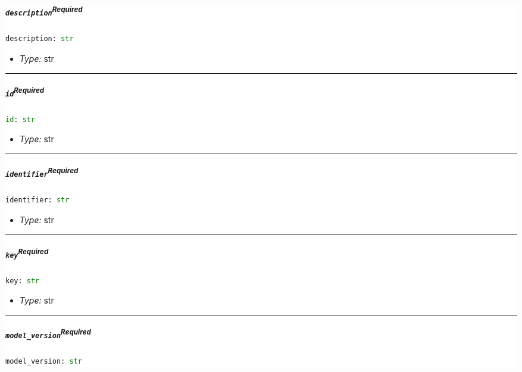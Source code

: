 
##### `description`<sup>Required</sup> <a name="description" id="rhizo-co-terraform-provider-oci.dataintegrationWorkspaceApplicationPatch.DataintegrationWorkspaceApplicationPatch.property.description"></a>

```python
description: str
```

- *Type:* str

---

##### `id`<sup>Required</sup> <a name="id" id="rhizo-co-terraform-provider-oci.dataintegrationWorkspaceApplicationPatch.DataintegrationWorkspaceApplicationPatch.property.id"></a>

```python
id: str
```

- *Type:* str

---

##### `identifier`<sup>Required</sup> <a name="identifier" id="rhizo-co-terraform-provider-oci.dataintegrationWorkspaceApplicationPatch.DataintegrationWorkspaceApplicationPatch.property.identifier"></a>

```python
identifier: str
```

- *Type:* str

---

##### `key`<sup>Required</sup> <a name="key" id="rhizo-co-terraform-provider-oci.dataintegrationWorkspaceApplicationPatch.DataintegrationWorkspaceApplicationPatch.property.key"></a>

```python
key: str
```

- *Type:* str

---

##### `model_version`<sup>Required</sup> <a name="model_version" id="rhizo-co-terraform-provider-oci.dataintegrationWorkspaceApplicationPatch.DataintegrationWorkspaceApplicationPatch.property.modelVersion"></a>

```python
model_version: str
```
